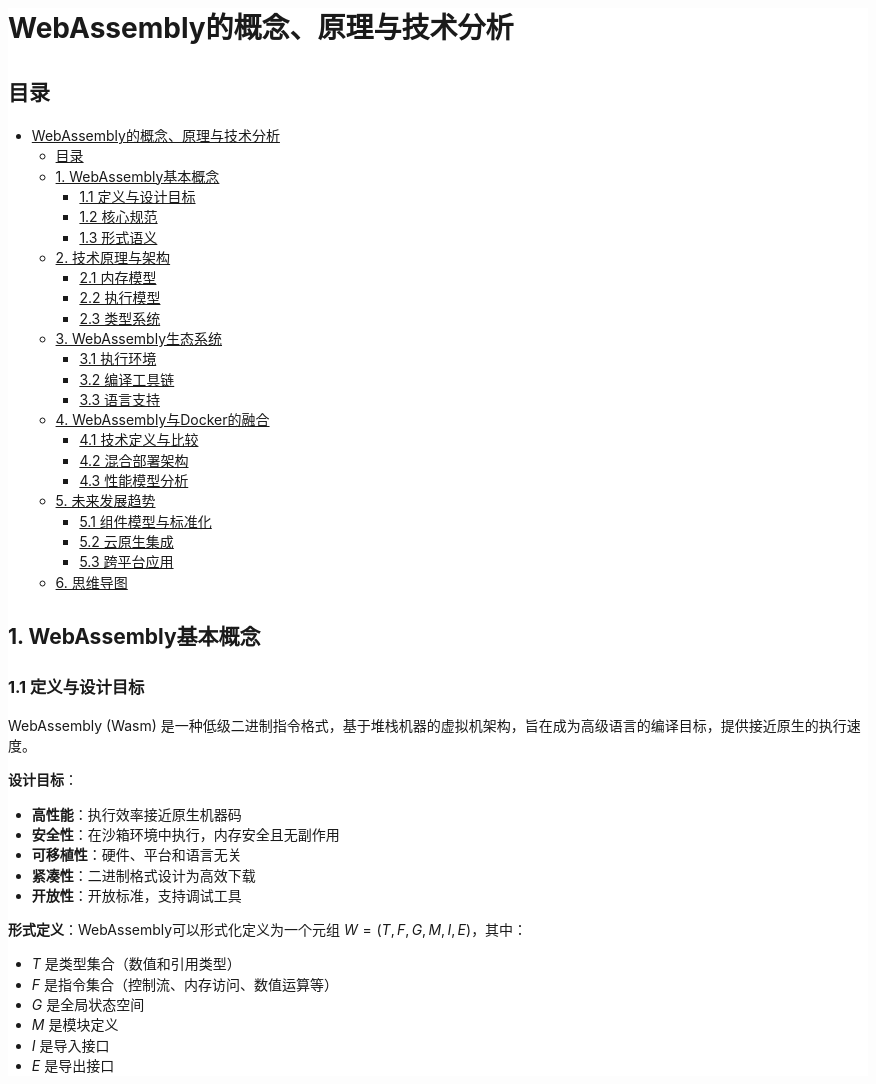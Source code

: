 # WebAssembly的概念、原理与技术分析

## 目录

- [WebAssembly的概念、原理与技术分析](#webassembly的概念原理与技术分析)
  - [目录](#目录)
  - [1. WebAssembly基本概念](#1-webassembly基本概念)
    - [1.1 定义与设计目标](#11-定义与设计目标)
    - [1.2 核心规范](#12-核心规范)
    - [1.3 形式语义](#13-形式语义)
  - [2. 技术原理与架构](#2-技术原理与架构)
    - [2.1 内存模型](#21-内存模型)
    - [2.2 执行模型](#22-执行模型)
    - [2.3 类型系统](#23-类型系统)
  - [3. WebAssembly生态系统](#3-webassembly生态系统)
    - [3.1 执行环境](#31-执行环境)
    - [3.2 编译工具链](#32-编译工具链)
    - [3.3 语言支持](#33-语言支持)
  - [4. WebAssembly与Docker的融合](#4-webassembly与docker的融合)
    - [4.1 技术定义与比较](#41-技术定义与比较)
    - [4.2 混合部署架构](#42-混合部署架构)
    - [4.3 性能模型分析](#43-性能模型分析)
  - [5. 未来发展趋势](#5-未来发展趋势)
    - [5.1 组件模型与标准化](#51-组件模型与标准化)
    - [5.2 云原生集成](#52-云原生集成)
    - [5.3 跨平台应用](#53-跨平台应用)
  - [6. 思维导图](#6-思维导图)

## 1. WebAssembly基本概念

### 1.1 定义与设计目标

WebAssembly (Wasm) 是一种低级二进制指令格式，基于堆栈机器的虚拟机架构，旨在成为高级语言的编译目标，提供接近原生的执行速度。

**设计目标**：

- **高性能**：执行效率接近原生机器码
- **安全性**：在沙箱环境中执行，内存安全且无副作用
- **可移植性**：硬件、平台和语言无关
- **紧凑性**：二进制格式设计为高效下载
- **开放性**：开放标准，支持调试工具

**形式定义**：WebAssembly可以形式化定义为一个元组 $W = (T, F, G, M, I, E)$，其中：

- $T$ 是类型集合（数值和引用类型）
- $F$ 是指令集合（控制流、内存访问、数值运算等）
- $G$ 是全局状态空间
- $M$ 是模块定义
- $I$ 是导入接口
- $E$ 是导出接口
